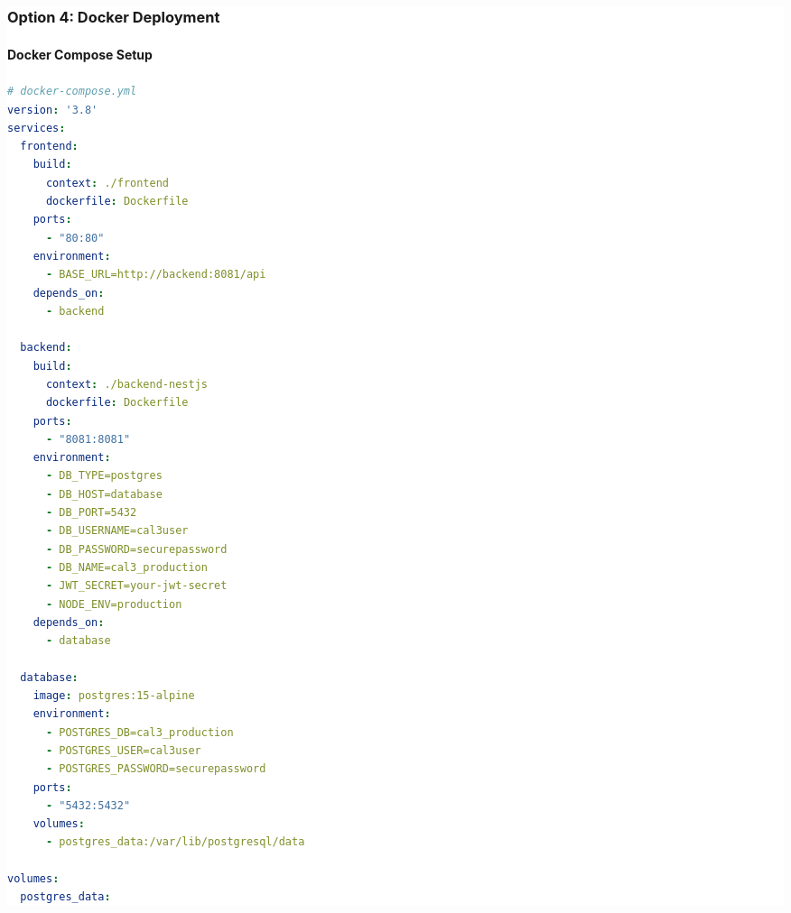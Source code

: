 ### **Option 4: Docker Deployment**

#### Docker Compose Setup
```yaml
# docker-compose.yml
version: '3.8'
services:
  frontend:
    build:
      context: ./frontend
      dockerfile: Dockerfile
    ports:
      - "80:80"
    environment:
      - BASE_URL=http://backend:8081/api
    depends_on:
      - backend

  backend:
    build:
      context: ./backend-nestjs
      dockerfile: Dockerfile
    ports:
      - "8081:8081"
    environment:
      - DB_TYPE=postgres
      - DB_HOST=database
      - DB_PORT=5432
      - DB_USERNAME=cal3user
      - DB_PASSWORD=securepassword
      - DB_NAME=cal3_production
      - JWT_SECRET=your-jwt-secret
      - NODE_ENV=production
    depends_on:
      - database

  database:
    image: postgres:15-alpine
    environment:
      - POSTGRES_DB=cal3_production
      - POSTGRES_USER=cal3user
      - POSTGRES_PASSWORD=securepassword
    ports:
      - "5432:5432"
    volumes:
      - postgres_data:/var/lib/postgresql/data

volumes:
  postgres_data:
```
